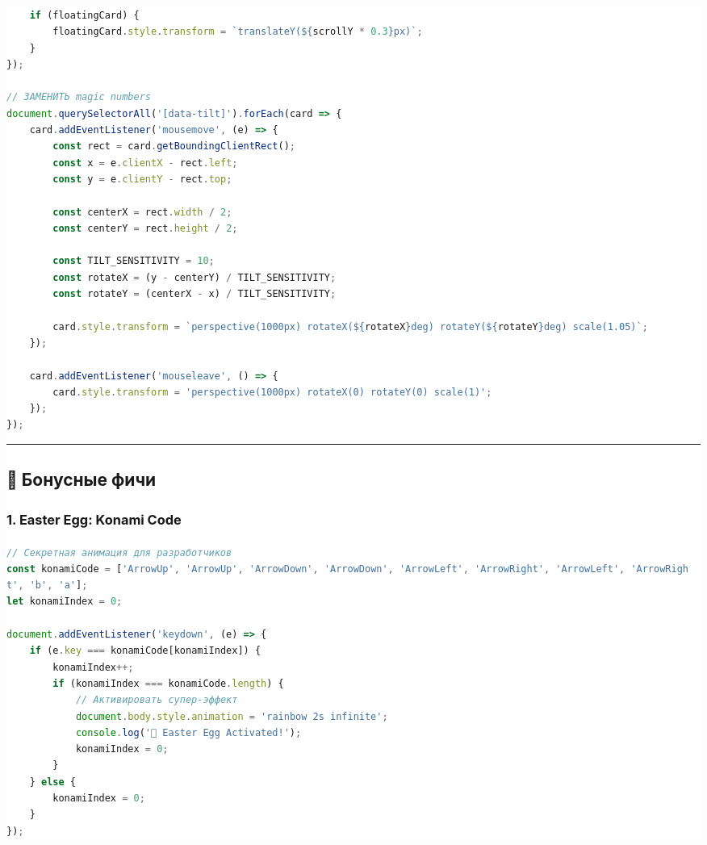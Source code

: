 ```javascript
    if (floatingCard) {
        floatingCard.style.transform = `translateY(${scrollY * 0.3}px)`;
    }
});

// ЗАМЕНИТЬ magic numbers
document.querySelectorAll('[data-tilt]').forEach(card => {
    card.addEventListener('mousemove', (e) => {
        const rect = card.getBoundingClientRect();
        const x = e.clientX - rect.left;
        const y = e.clientY - rect.top;

        const centerX = rect.width / 2;
        const centerY = rect.height / 2;

        const TILT_SENSITIVITY = 10;
        const rotateX = (y - centerY) / TILT_SENSITIVITY;
        const rotateY = (centerX - x) / TILT_SENSITIVITY;

        card.style.transform = `perspective(1000px) rotateX(${rotateX}deg) rotateY(${rotateY}deg) scale(1.05)`;
    });

    card.addEventListener('mouseleave', () => {
        card.style.transform = 'perspective(1000px) rotateX(0) rotateY(0) scale(1)';
    });
});
```

---

## 🎁 Бонусные фичи

### 1. **Easter Egg: Konami Code**
```javascript
// Секретная анимация для разработчиков
const konamiCode = ['ArrowUp', 'ArrowUp', 'ArrowDown', 'ArrowDown', 'ArrowLeft', 'ArrowRight', 'ArrowLeft', 'ArrowRight', 'b', 'a'];
let konamiIndex = 0;

document.addEventListener('keydown', (e) => {
    if (e.key === konamiCode[konamiIndex]) {
        konamiIndex++;
        if (konamiIndex === konamiCode.length) {
            // Активировать супер-эффект
            document.body.style.animation = 'rainbow 2s infinite';
            console.log('🎉 Easter Egg Activated!');
            konamiIndex = 0;
        }
    } else {
        konamiIndex = 0;
    }
});
```
